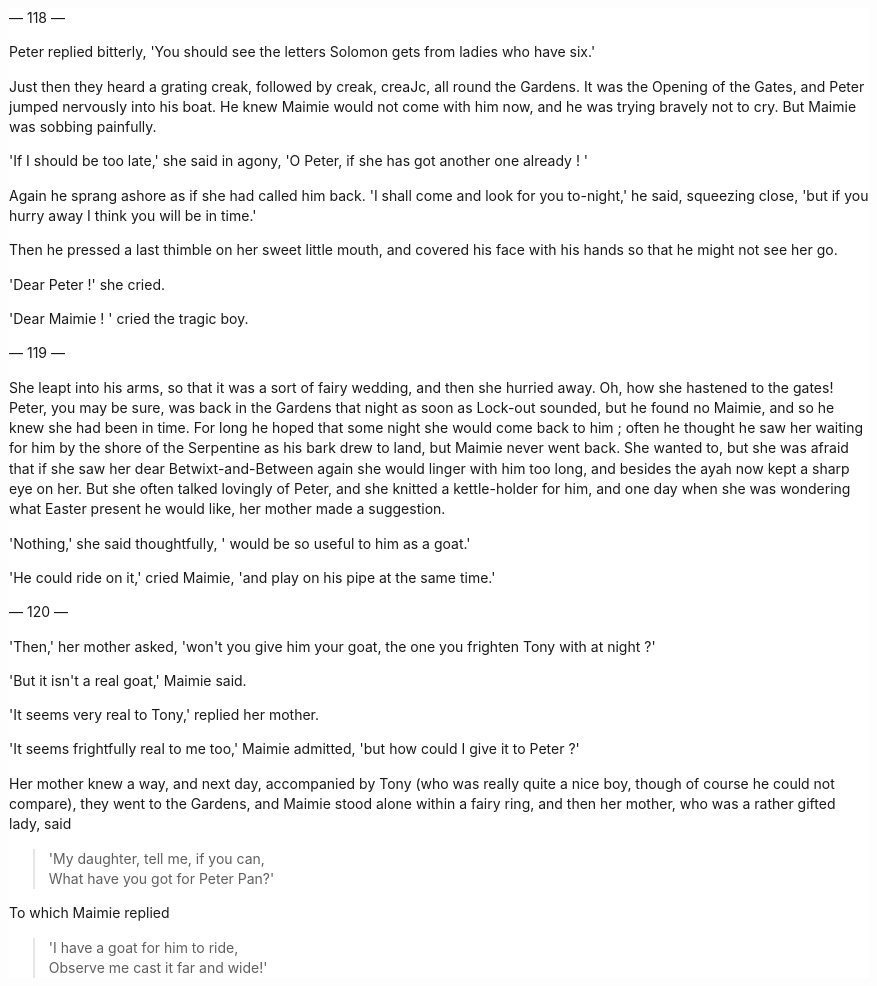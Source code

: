 

<p class="centered page-number">— 118 —</p>



Peter replied bitterly, 'You should see the letters Solomon gets from ladies who have six.' 

Just then they heard a grating creak, followed by creak, creaJc, all round the Gardens. It was the Opening of the Gates, and Peter jumped nervously into his boat. He knew Maimie would not come with him now, and he was trying bravely not to cry. But Maimie was sobbing painfully. 

'If I should be too late,' she said in agony, 'O Peter, if she has got another one already ! ' 

Again he sprang ashore as if she had called him back. 'I shall come and look for you to-night,' he said, squeezing close, 
'but if you hurry away I think you will be in time.' 

Then he pressed a last thimble on her sweet little mouth, and covered his face with his hands so that he might not see her go. 

'Dear Peter !' she cried. 

'Dear Maimie ! ' cried the tragic boy. 

<p class="centered page-number">— 119 —</p>



She leapt into his arms, so that it was a sort of fairy wedding, and then she hurried away. Oh, how she hastened to the gates! Peter, you may be sure, was back in the Gardens that night as soon as Lock-out sounded, but he found no Maimie, and so he knew she had been in time. For long he hoped that some night she would come back to him ; often he thought he saw her waiting for him by the shore of the Serpentine as his bark drew to land, but Maimie never went back. She wanted to, but she was afraid that if she saw her dear Betwixt-and-Between again she would linger with him too long, and besides the ayah now kept a sharp eye on her. But she often talked lovingly of Peter, and she knitted a kettle-holder for him, and one day when she was wondering what Easter present he would like, her mother made a suggestion. 

'Nothing,' she said thoughtfully, ' would be so useful to him as a goat.' 

'He could ride on it,' cried Maimie, 'and play on his pipe at the same time.'

<p class="centered page-number">— 120 —</p>

'Then,' her mother asked, 'won't you give him your goat, the one you frighten Tony with at night ?' 

'But it isn't a real goat,' Maimie said. 

'It seems very real to Tony,' replied her mother. 

'It seems frightfully real to me too,' Maimie admitted, 'but how could I give it to Peter ?' 

Her mother knew a way, and next day, accompanied by Tony (who was really quite a nice boy, though of course he could not compare), they went to the Gardens, and Maimie stood alone within a fairy ring, and then her mother, who was a rather gifted lady, said 

> 'My daughter, tell me, if you can, <br/> What have you got for Peter Pan?' 

To which Maimie replied 

> 'I have a goat for him to ride, <br/>Observe me cast it far and wide!'
